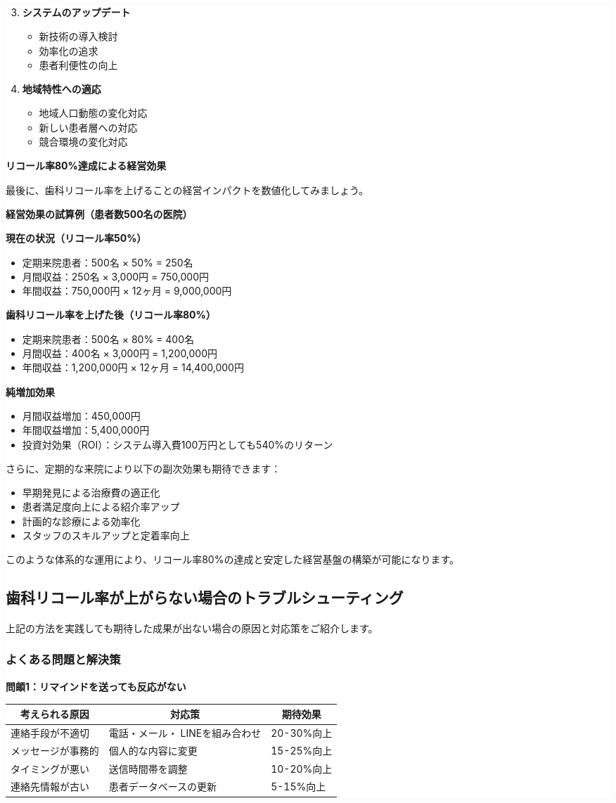 3. **システムのアップデート**
   - 新技術の導入検討
   - 効率化の追求
   - 患者利便性の向上

4. **地域特性への適応**
   - 地域人口動態の変化対応
   - 新しい患者層への対応
   - 競合環境の変化対応

**リコール率80%達成による経営効果**

最後に、歯科リコール率を上げることの経営インパクトを数値化してみましょう。

**経営効果の試算例（患者数500名の医院）**

**現在の状況（リコール率50%）**
- 定期来院患者：500名 × 50% = 250名
- 月間収益：250名 × 3,000円 = 750,000円
- 年間収益：750,000円 × 12ヶ月 = 9,000,000円

**歯科リコール率を上げた後（リコール率80%）**
- 定期来院患者：500名 × 80% = 400名
- 月間収益：400名 × 3,000円 = 1,200,000円
- 年間収益：1,200,000円 × 12ヶ月 = 14,400,000円

**純増加効果**
- 月間収益増加：450,000円
- 年間収益増加：5,400,000円
- 投資対効果（ROI）：システム導入費100万円としても540%のリターン

さらに、定期的な来院により以下の副次効果も期待できます：
- 早期発見による治療費の適正化
- 患者満足度向上による紹介率アップ
- 計画的な診療による効率化
- スタッフのスキルアップと定着率向上

このような体系的な運用により、リコール率80%の達成と安定した経営基盤の構築が可能になります。

## 歯科リコール率が上がらない場合のトラブルシューティング

上記の方法を実践しても期待した成果が出ない場合の原因と対応策をご紹介します。

### よくある問題と解決策

**問頔1：リマインドを送っても反応がない**

| 考えられる原因 | 対応策 | 期待効果 |
|---|---|---|
| 連絡手段が不適切 | 電話・メール・ LINEを組み合わせ | 20-30%向上 |
| メッセージが事務的 | 個人的な内容に変更 | 15-25%向上 |
| タイミングが悪い | 送信時間帯を調整 | 10-20%向上 |
| 連絡先情報が古い | 患者データベースの更新 | 5-15%向上 |
